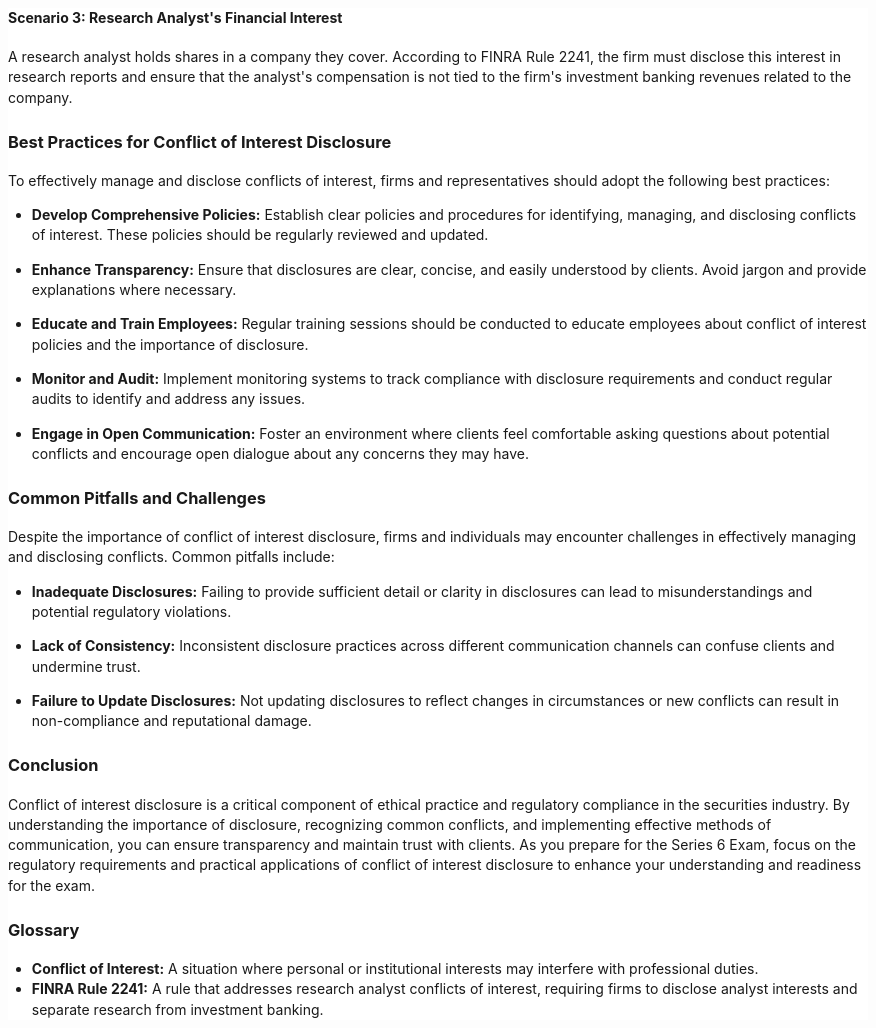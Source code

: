 #### Scenario 3: Research Analyst's Financial Interest

A research analyst holds shares in a company they cover. According to FINRA Rule 2241, the firm must disclose this interest in research reports and ensure that the analyst's compensation is not tied to the firm's investment banking revenues related to the company.

### Best Practices for Conflict of Interest Disclosure

To effectively manage and disclose conflicts of interest, firms and representatives should adopt the following best practices:

- **Develop Comprehensive Policies:** Establish clear policies and procedures for identifying, managing, and disclosing conflicts of interest. These policies should be regularly reviewed and updated.

- **Enhance Transparency:** Ensure that disclosures are clear, concise, and easily understood by clients. Avoid jargon and provide explanations where necessary.

- **Educate and Train Employees:** Regular training sessions should be conducted to educate employees about conflict of interest policies and the importance of disclosure.

- **Monitor and Audit:** Implement monitoring systems to track compliance with disclosure requirements and conduct regular audits to identify and address any issues.

- **Engage in Open Communication:** Foster an environment where clients feel comfortable asking questions about potential conflicts and encourage open dialogue about any concerns they may have.

### Common Pitfalls and Challenges

Despite the importance of conflict of interest disclosure, firms and individuals may encounter challenges in effectively managing and disclosing conflicts. Common pitfalls include:

- **Inadequate Disclosures:** Failing to provide sufficient detail or clarity in disclosures can lead to misunderstandings and potential regulatory violations.

- **Lack of Consistency:** Inconsistent disclosure practices across different communication channels can confuse clients and undermine trust.

- **Failure to Update Disclosures:** Not updating disclosures to reflect changes in circumstances or new conflicts can result in non-compliance and reputational damage.

### Conclusion

Conflict of interest disclosure is a critical component of ethical practice and regulatory compliance in the securities industry. By understanding the importance of disclosure, recognizing common conflicts, and implementing effective methods of communication, you can ensure transparency and maintain trust with clients. As you prepare for the Series 6 Exam, focus on the regulatory requirements and practical applications of conflict of interest disclosure to enhance your understanding and readiness for the exam.

### Glossary

- **Conflict of Interest:** A situation where personal or institutional interests may interfere with professional duties.
- **FINRA Rule 2241:** A rule that addresses research analyst conflicts of interest, requiring firms to disclose analyst interests and separate research from investment banking.
